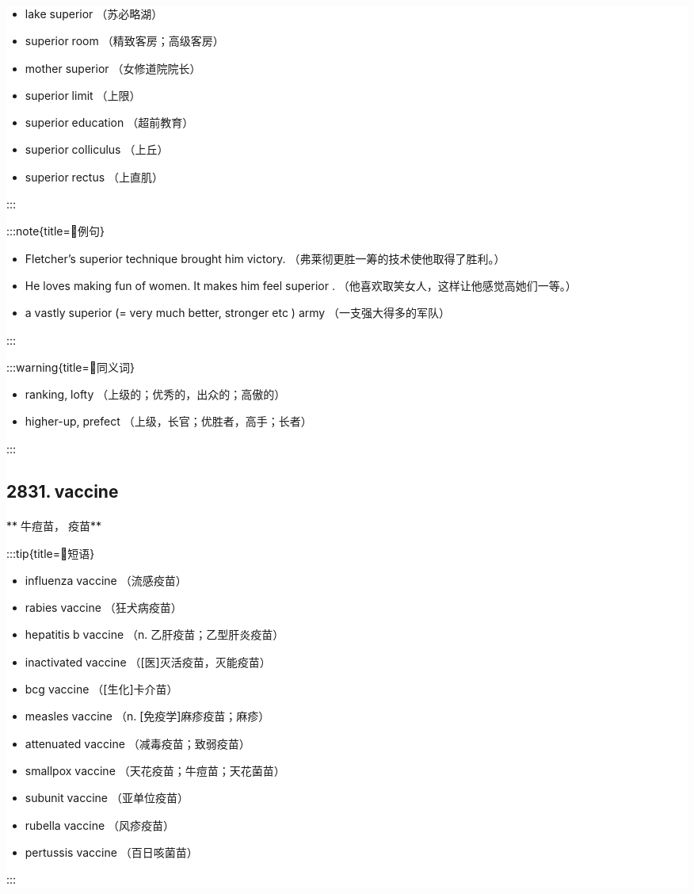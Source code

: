 - lake superior （苏必略湖）

- superior room （精致客房；高级客房）

- mother superior （女修道院院长）

- superior limit （上限）

- superior education （超前教育）

- superior colliculus （上丘）

- superior rectus （上直肌）

:::

:::note{title=🎤例句}

- Fletcher’s superior technique brought him victory. （弗莱彻更胜一筹的技术使他取得了胜利。）

- He loves making fun of women. It makes him feel superior . （他喜欢取笑女人，这样让他感觉高她们一等。）

- a vastly superior (= very much better, stronger etc ) army （一支强大得多的军队）

:::

:::warning{title=🤔同义词}

- ranking, lofty （上级的；优秀的，出众的；高傲的）

- higher-up, prefect （上级，长官；优胜者，高手；长者）

:::


## 2831. vaccine

** 牛痘苗， 疫苗**

:::tip{title=🤩短语}

- influenza vaccine （流感疫苗）

- rabies vaccine （狂犬病疫苗）

- hepatitis b vaccine （n. 乙肝疫苗；乙型肝炎疫苗）

- inactivated vaccine （[医]灭活疫苗，灭能疫苗）

- bcg vaccine （[生化]卡介苗）

- measles vaccine （n. [免疫学]麻疹疫苗；麻疹）

- attenuated vaccine （减毒疫苗；致弱疫苗）

- smallpox vaccine （天花疫苗；牛痘苗；天花菌苗）

- subunit vaccine （亚单位疫苗）

- rubella vaccine （风疹疫苗）

- pertussis vaccine （百日咳菌苗）

:::
